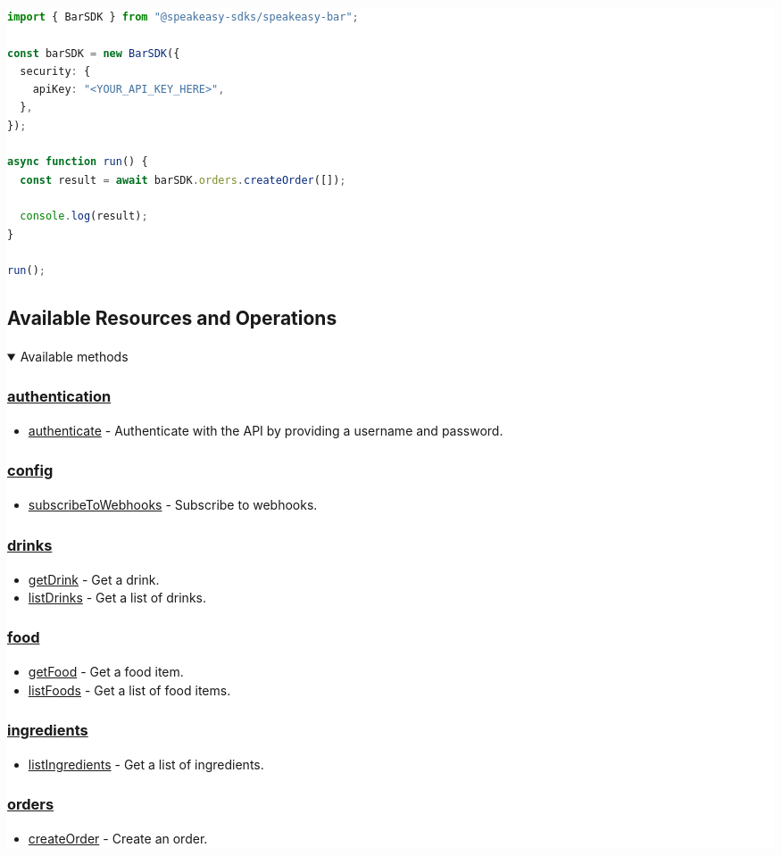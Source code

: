 ```typescript
import { BarSDK } from "@speakeasy-sdks/speakeasy-bar";

const barSDK = new BarSDK({
  security: {
    apiKey: "<YOUR_API_KEY_HERE>",
  },
});

async function run() {
  const result = await barSDK.orders.createOrder([]);

  console.log(result);
}

run();

```



## Available Resources and Operations

<details open>
<summary>Available methods</summary>

### [authentication](docs/sdks/authentication/README.md)

* [authenticate](docs/sdks/authentication/README.md#authenticate) - Authenticate with the API by providing a username and password.


### [config](docs/sdks/config/README.md)

* [subscribeToWebhooks](docs/sdks/config/README.md#subscribetowebhooks) - Subscribe to webhooks.

### [drinks](docs/sdks/drinks/README.md)

* [getDrink](docs/sdks/drinks/README.md#getdrink) - Get a drink.
* [listDrinks](docs/sdks/drinks/README.md#listdrinks) - Get a list of drinks.

### [food](docs/sdks/food/README.md)

* [getFood](docs/sdks/food/README.md#getfood) - Get a food item.
* [listFoods](docs/sdks/food/README.md#listfoods) - Get a list of food items.

### [ingredients](docs/sdks/ingredients/README.md)

* [listIngredients](docs/sdks/ingredients/README.md#listingredients) - Get a list of ingredients.

### [orders](docs/sdks/orders/README.md)

* [createOrder](docs/sdks/orders/README.md#createorder) - Create an order.
